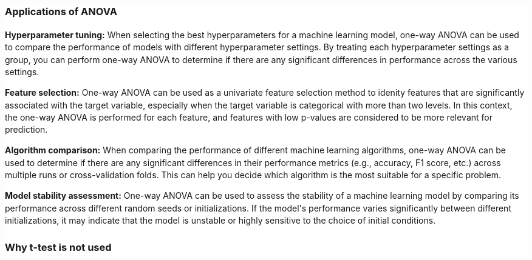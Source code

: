 ### Applications of ANOVA

**Hyperparameter tuning:** When selecting the best hyperparameters for a machine learning model, one-way ANOVA can be used to compare the performance of models with different hyperparameter settings. By treating each hyperparameter settings as a group, you can perform one-way ANOVA to determine if there are any significant differences in performance across the various settings.

**Feature selection:** One-way ANOVA can be used as a univariate feature selection method to idenity features that are significantly associated with the target variable, especially when the target variable is categorical with more than two levels. In this context, the one-way ANOVA is performed for each feature, and features with low p-values are considered to be more relevant for prediction.

**Algorithm comparison:** When comparing the performance of different machine learning algorithms, one-way ANOVA can be used to determine if there are any significant differences in their performance metrics (e.g., accuracy, F1 score, etc.) across multiple runs or cross-validation folds. This can help you decide which algorithm is the most suitable for a specific problem.

**Model stability assessment:** One-way ANOVA can be used to assess the stability of a machine learning model by comparing its performance across different random seeds or initializations. If the model's performance varies significantly between different initializations, it may indicate that the model is unstable or highly sensitive to the choice of initial conditions.

### Why t-test is not used

